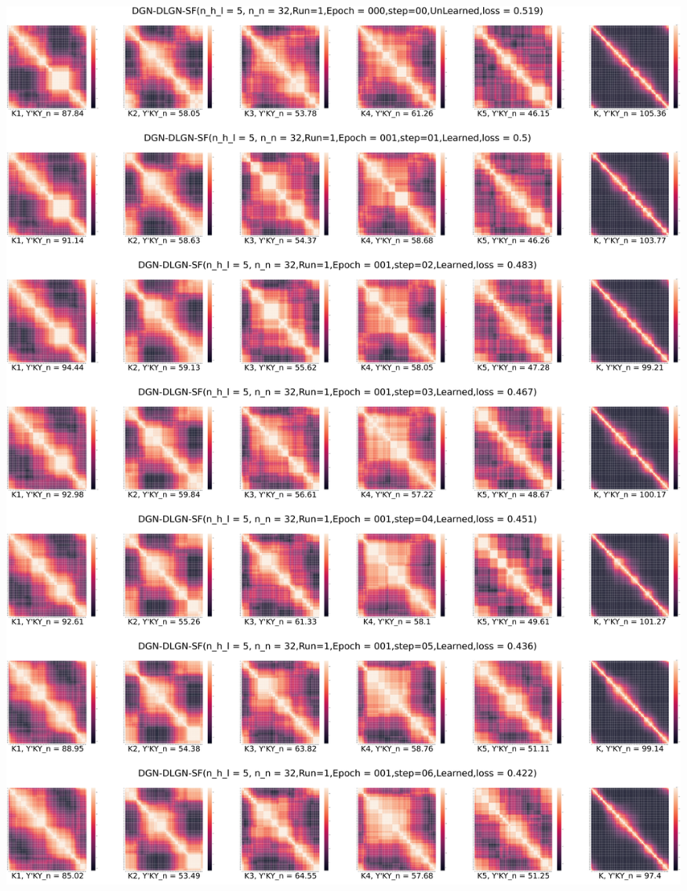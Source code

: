 <p align="center"> <img src= 'all_figs/DGN-DLGN-SF(n_h_l = 5, n_n = 32,Run=1,Epoch = 000,step=00,UnLearned,loss = 0.519).png' /> </p>
<p align="center"> <img src= 'all_figs/DGN-DLGN-SF(n_h_l = 5, n_n = 32,Run=1,Epoch = 001,step=01,Learned,loss = 0.5).png' /> </p>
<p align="center"> <img src= 'all_figs/DGN-DLGN-SF(n_h_l = 5, n_n = 32,Run=1,Epoch = 001,step=02,Learned,loss = 0.483).png' /> </p>
<p align="center"> <img src= 'all_figs/DGN-DLGN-SF(n_h_l = 5, n_n = 32,Run=1,Epoch = 001,step=03,Learned,loss = 0.467).png' /> </p>
<p align="center"> <img src= 'all_figs/DGN-DLGN-SF(n_h_l = 5, n_n = 32,Run=1,Epoch = 001,step=04,Learned,loss = 0.451).png' /> </p>
<p align="center"> <img src= 'all_figs/DGN-DLGN-SF(n_h_l = 5, n_n = 32,Run=1,Epoch = 001,step=05,Learned,loss = 0.436).png' /> </p>
<p align="center"> <img src= 'all_figs/DGN-DLGN-SF(n_h_l = 5, n_n = 32,Run=1,Epoch = 001,step=06,Learned,loss = 0.422).png' /> </p>